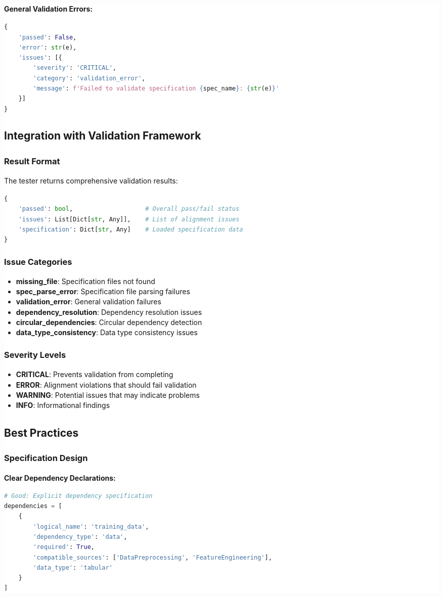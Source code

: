 **General Validation Errors:**
```python
{
    'passed': False,
    'error': str(e),
    'issues': [{
        'severity': 'CRITICAL',
        'category': 'validation_error',
        'message': f'Failed to validate specification {spec_name}: {str(e)}'
    }]
}
```

## Integration with Validation Framework

### Result Format

The tester returns comprehensive validation results:

```python
{
    'passed': bool,                    # Overall pass/fail status
    'issues': List[Dict[str, Any]],    # List of alignment issues
    'specification': Dict[str, Any]    # Loaded specification data
}
```

### Issue Categories

- **missing_file**: Specification files not found
- **spec_parse_error**: Specification file parsing failures
- **validation_error**: General validation failures
- **dependency_resolution**: Dependency resolution issues
- **circular_dependencies**: Circular dependency detection
- **data_type_consistency**: Data type consistency issues

### Severity Levels

- **CRITICAL**: Prevents validation from completing
- **ERROR**: Alignment violations that should fail validation
- **WARNING**: Potential issues that may indicate problems
- **INFO**: Informational findings

## Best Practices

### Specification Design

**Clear Dependency Declarations:**
```python
# Good: Explicit dependency specification
dependencies = [
    {
        'logical_name': 'training_data',
        'dependency_type': 'data',
        'required': True,
        'compatible_sources': ['DataPreprocessing', 'FeatureEngineering'],
        'data_type': 'tabular'
    }
]
```
